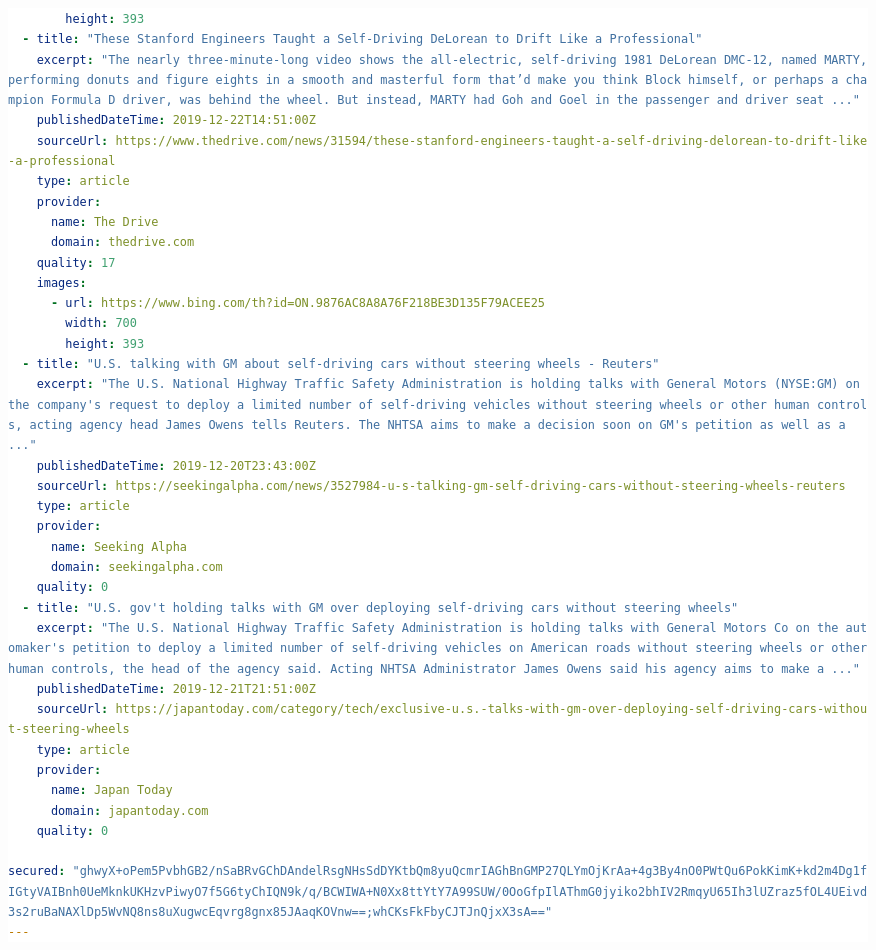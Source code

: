 ```yaml
        height: 393
  - title: "These Stanford Engineers Taught a Self-Driving DeLorean to Drift Like a Professional"
    excerpt: "The nearly three-minute-long video shows the all-electric, self-driving 1981 DeLorean DMC-12, named MARTY, performing donuts and figure eights in a smooth and masterful form that’d make you think Block himself, or perhaps a champion Formula D driver, was behind the wheel. But instead, MARTY had Goh and Goel in the passenger and driver seat ..."
    publishedDateTime: 2019-12-22T14:51:00Z
    sourceUrl: https://www.thedrive.com/news/31594/these-stanford-engineers-taught-a-self-driving-delorean-to-drift-like-a-professional
    type: article
    provider:
      name: The Drive
      domain: thedrive.com
    quality: 17
    images:
      - url: https://www.bing.com/th?id=ON.9876AC8A8A76F218BE3D135F79ACEE25
        width: 700
        height: 393
  - title: "U.S. talking with GM about self-driving cars without steering wheels - Reuters"
    excerpt: "The U.S. National Highway Traffic Safety Administration is holding talks with General Motors (NYSE:GM) on the company's request to deploy a limited number of self-driving vehicles without steering wheels or other human controls, acting agency head James Owens tells Reuters. The NHTSA aims to make a decision soon on GM's petition as well as a ..."
    publishedDateTime: 2019-12-20T23:43:00Z
    sourceUrl: https://seekingalpha.com/news/3527984-u-s-talking-gm-self-driving-cars-without-steering-wheels-reuters
    type: article
    provider:
      name: Seeking Alpha
      domain: seekingalpha.com
    quality: 0
  - title: "U.S. gov't holding talks with GM over deploying self-driving cars without steering wheels"
    excerpt: "The U.S. National Highway Traffic Safety Administration is holding talks with General Motors Co on the automaker's petition to deploy a limited number of self-driving vehicles on American roads without steering wheels or other human controls, the head of the agency said. Acting NHTSA Administrator James Owens said his agency aims to make a ..."
    publishedDateTime: 2019-12-21T21:51:00Z
    sourceUrl: https://japantoday.com/category/tech/exclusive-u.s.-talks-with-gm-over-deploying-self-driving-cars-without-steering-wheels
    type: article
    provider:
      name: Japan Today
      domain: japantoday.com
    quality: 0

secured: "ghwyX+oPem5PvbhGB2/nSaBRvGChDAndelRsgNHsSdDYKtbQm8yuQcmrIAGhBnGMP27QLYmOjKrAa+4g3By4nO0PWtQu6PokKimK+kd2m4Dg1fIGtyVAIBnh0UeMknkUKHzvPiwyO7f5G6tyChIQN9k/q/BCWIWA+N0Xx8ttYtY7A99SUW/0OoGfpIlAThmG0jyiko2bhIV2RmqyU65Ih3lUZraz5fOL4UEivd3s2ruBaNAXlDp5WvNQ8ns8uXugwcEqvrg8gnx85JAaqKOVnw==;whCKsFkFbyCJTJnQjxX3sA=="
---
```


